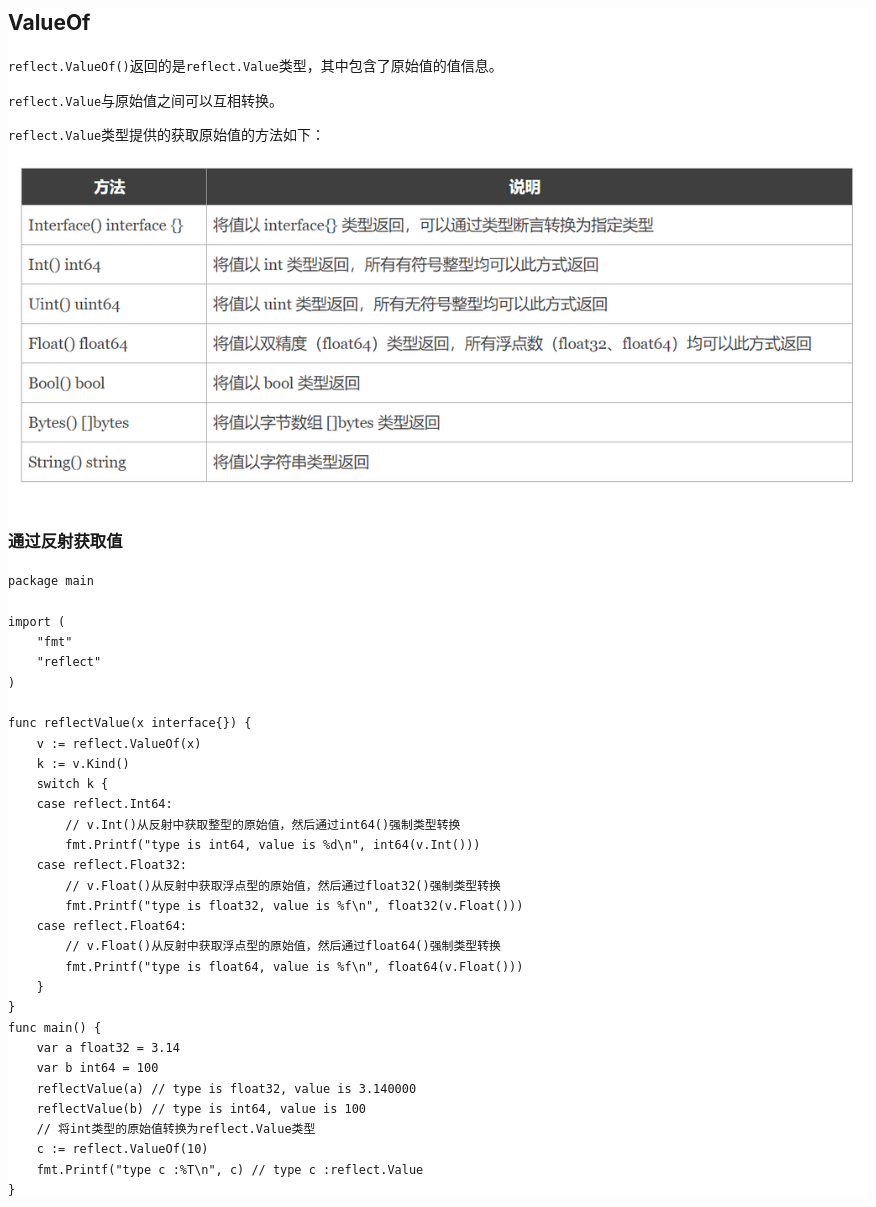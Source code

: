 
## ValueOf
`reflect.ValueOf()`返回的是`reflect.Value`类型，其中包含了原始值的值信息。

`reflect.Value`与原始值之间可以互相转换。

`reflect.Value`类型提供的获取原始值的方法如下：

![](../../_static/go_fanshe001.PNG)

### 通过反射获取值

``` 
package main

import (
	"fmt"
	"reflect"
)

func reflectValue(x interface{}) {
	v := reflect.ValueOf(x)
	k := v.Kind()
	switch k {
	case reflect.Int64:
		// v.Int()从反射中获取整型的原始值，然后通过int64()强制类型转换
		fmt.Printf("type is int64, value is %d\n", int64(v.Int()))
	case reflect.Float32:
		// v.Float()从反射中获取浮点型的原始值，然后通过float32()强制类型转换
		fmt.Printf("type is float32, value is %f\n", float32(v.Float()))
	case reflect.Float64:
		// v.Float()从反射中获取浮点型的原始值，然后通过float64()强制类型转换
		fmt.Printf("type is float64, value is %f\n", float64(v.Float()))
	}
}
func main() {
	var a float32 = 3.14
	var b int64 = 100
	reflectValue(a) // type is float32, value is 3.140000
	reflectValue(b) // type is int64, value is 100
	// 将int类型的原始值转换为reflect.Value类型
	c := reflect.ValueOf(10)
	fmt.Printf("type c :%T\n", c) // type c :reflect.Value
}
```
